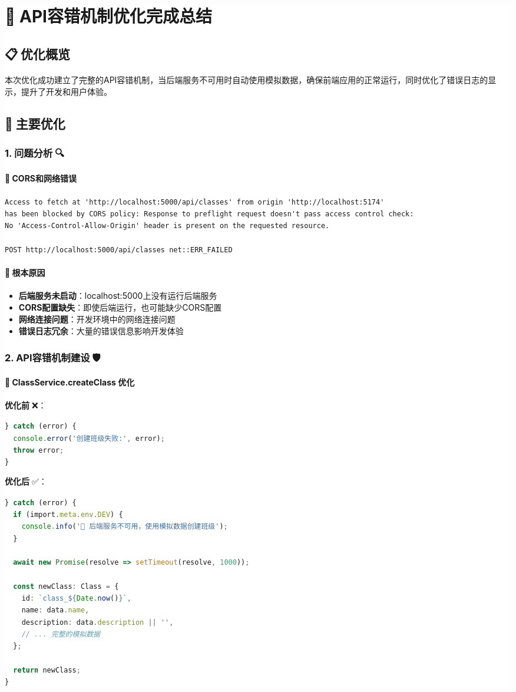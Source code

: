 # 🔄 API容错机制优化完成总结

## 📋 优化概览

本次优化成功建立了完整的API容错机制，当后端服务不可用时自动使用模拟数据，确保前端应用的正常运行，同时优化了错误日志的显示，提升了开发和用户体验。

## 🚀 主要优化

### 1. 问题分析 🔍

#### 🎯 CORS和网络错误
```
Access to fetch at 'http://localhost:5000/api/classes' from origin 'http://localhost:5174' 
has been blocked by CORS policy: Response to preflight request doesn't pass access control check: 
No 'Access-Control-Allow-Origin' header is present on the requested resource.

POST http://localhost:5000/api/classes net::ERR_FAILED
```

#### 📝 根本原因
- **后端服务未启动**：localhost:5000上没有运行后端服务
- **CORS配置缺失**：即使后端运行，也可能缺少CORS配置
- **网络连接问题**：开发环境中的网络连接问题
- **错误日志冗余**：大量的错误信息影响开发体验

### 2. API容错机制建设 🛡️

#### 🔧 ClassService.createClass 优化
**优化前** ❌：
```typescript
} catch (error) {
  console.error('创建班级失败:', error);
  throw error;
}
```

**优化后** ✅：
```typescript
} catch (error) {
  if (import.meta.env.DEV) {
    console.info('🔄 后端服务不可用，使用模拟数据创建班级');
  }
  
  await new Promise(resolve => setTimeout(resolve, 1000));
  
  const newClass: Class = {
    id: `class_${Date.now()}`,
    name: data.name,
    description: data.description || '',
    // ... 完整的模拟数据
  };
  
  return newClass;
}
```
